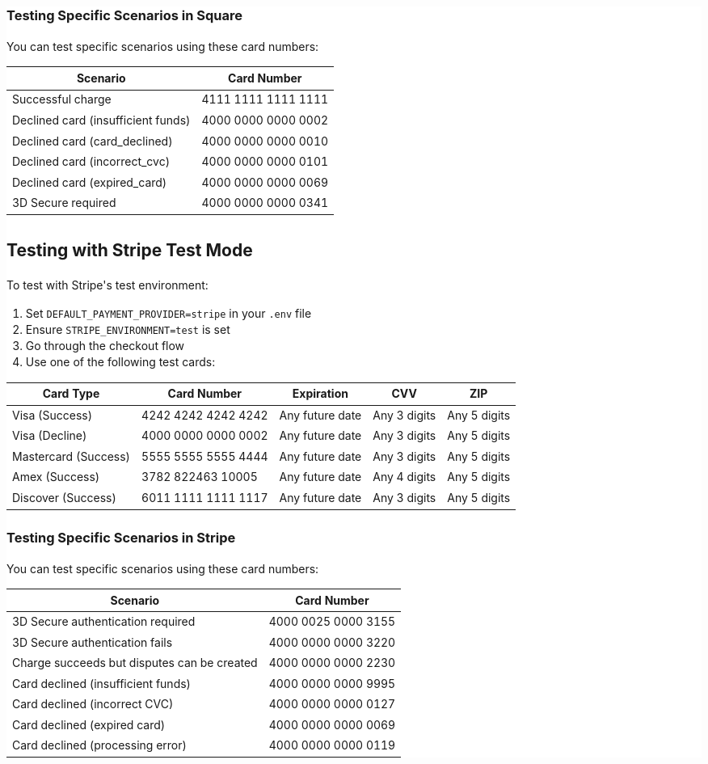 ### Testing Specific Scenarios in Square

You can test specific scenarios using these card numbers:

| Scenario | Card Number |
|----------|-------------|
| Successful charge | 4111 1111 1111 1111 |
| Declined card (insufficient funds) | 4000 0000 0000 0002 |
| Declined card (card_declined) | 4000 0000 0000 0010 |
| Declined card (incorrect_cvc) | 4000 0000 0000 0101 |
| Declined card (expired_card) | 4000 0000 0000 0069 |
| 3D Secure required | 4000 0000 0000 0341 |

## Testing with Stripe Test Mode

To test with Stripe's test environment:

1. Set `DEFAULT_PAYMENT_PROVIDER=stripe` in your `.env` file
2. Ensure `STRIPE_ENVIRONMENT=test` is set
3. Go through the checkout flow
4. Use one of the following test cards:

| Card Type | Card Number | Expiration | CVV | ZIP |
|-----------|-------------|------------|-----|-----|
| Visa (Success) | 4242 4242 4242 4242 | Any future date | Any 3 digits | Any 5 digits |
| Visa (Decline) | 4000 0000 0000 0002 | Any future date | Any 3 digits | Any 5 digits |
| Mastercard (Success) | 5555 5555 5555 4444 | Any future date | Any 3 digits | Any 5 digits |
| Amex (Success) | 3782 822463 10005 | Any future date | Any 4 digits | Any 5 digits |
| Discover (Success) | 6011 1111 1111 1117 | Any future date | Any 3 digits | Any 5 digits |

### Testing Specific Scenarios in Stripe

You can test specific scenarios using these card numbers:

| Scenario | Card Number |
|----------|-------------|
| 3D Secure authentication required | 4000 0025 0000 3155 |
| 3D Secure authentication fails | 4000 0000 0000 3220 |
| Charge succeeds but disputes can be created | 4000 0000 0000 2230 |
| Card declined (insufficient funds) | 4000 0000 0000 9995 |
| Card declined (incorrect CVC) | 4000 0000 0000 0127 |
| Card declined (expired card) | 4000 0000 0000 0069 |
| Card declined (processing error) | 4000 0000 0000 0119 |
